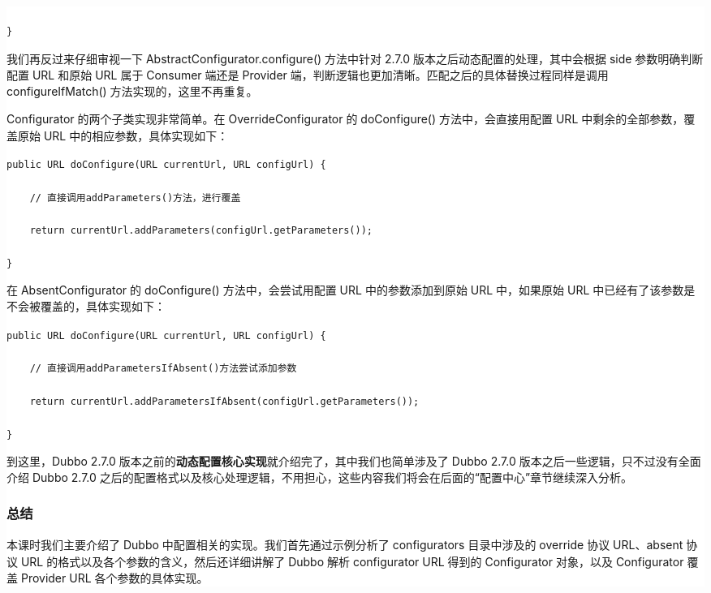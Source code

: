 ```

}

```

我们再反过来仔细审视一下 AbstractConfigurator.configure() 方法中针对 2.7.0 版本之后动态配置的处理，其中会根据 side 参数明确判断配置 URL 和原始 URL 属于 Consumer 端还是 Provider 端，判断逻辑也更加清晰。匹配之后的具体替换过程同样是调用 configureIfMatch() 方法实现的，这里不再重复。

Configurator 的两个子类实现非常简单。在 OverrideConfigurator 的 doConfigure() 方法中，会直接用配置 URL 中剩余的全部参数，覆盖原始 URL 中的相应参数，具体实现如下：

```
public URL doConfigure(URL currentUrl, URL configUrl) {

    // 直接调用addParameters()方法，进行覆盖

    return currentUrl.addParameters(configUrl.getParameters());

}

```

在 AbsentConfigurator 的 doConfigure() 方法中，会尝试用配置 URL 中的参数添加到原始 URL 中，如果原始 URL 中已经有了该参数是不会被覆盖的，具体实现如下：

```
public URL doConfigure(URL currentUrl, URL configUrl) {

    // 直接调用addParametersIfAbsent()方法尝试添加参数

    return currentUrl.addParametersIfAbsent(configUrl.getParameters());

}

```

到这里，Dubbo 2.7.0 版本之前的**动态配置核心实现**就介绍完了，其中我们也简单涉及了 Dubbo 2.7.0 版本之后一些逻辑，只不过没有全面介绍 Dubbo 2.7.0 之后的配置格式以及核心处理逻辑，不用担心，这些内容我们将会在后面的“配置中心”章节继续深入分析。

### 总结

本课时我们主要介绍了 Dubbo 中配置相关的实现。我们首先通过示例分析了 configurators 目录中涉及的 override 协议 URL、absent 协议 URL 的格式以及各个参数的含义，然后还详细讲解了 Dubbo 解析 configurator URL 得到的 Configurator 对象，以及 Configurator 覆盖 Provider URL 各个参数的具体实现。